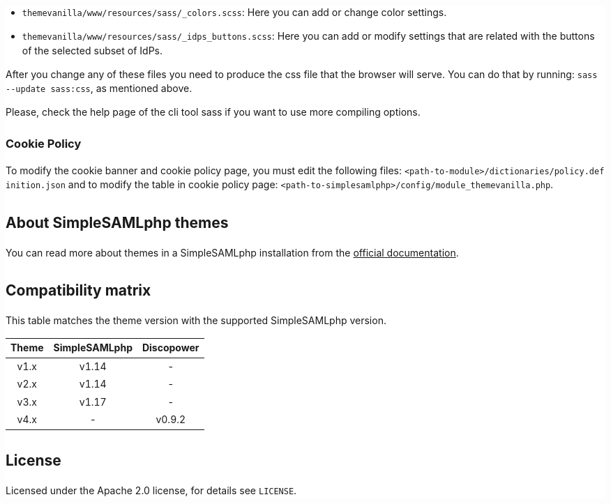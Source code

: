 * `themevanilla/www/resources/sass/_colors.scss`: Here you can add or change
  color settings.

* `themevanilla/www/resources/sass/_idps_buttons.scss`: Here you can add or
  modify settings that are related with the buttons of the selected subset of
  IdPs.

After you change any of these files you need to produce the css file that the
browser will serve. You can do that by running: `sass --update sass:css`, as
mentioned above.

Please, check the help page of the cli tool sass if you want to use more
compiling options.

### Cookie Policy

To modify the cookie banner and cookie policy page, you must edit the following files:
`<path-to-module>/dictionaries/policy.definition.json`
and to modify the table in cookie policy page:
`<path-to-simplesamlphp>/config/module_themevanilla.php`.

## About SimpleSAMLphp themes

You can read more about themes in a SimpleSAMLphp installation from the
[official documentation](https://simplesamlphp.org/docs/stable/simplesamlphp-theming).

## Compatibility matrix

This table matches the theme version with the supported SimpleSAMLphp version.

| Theme | SimpleSAMLphp | Discopower |
| :---: | :-----------: | :--------: |
| v1.x  |     v1.14     |     -      |
| v2.x  |     v1.14     |     -      |
| v3.x  |     v1.17     |     -      |
| v4.x  |       -       |   v0.9.2   |

## License

Licensed under the Apache 2.0 license, for details see `LICENSE`.
